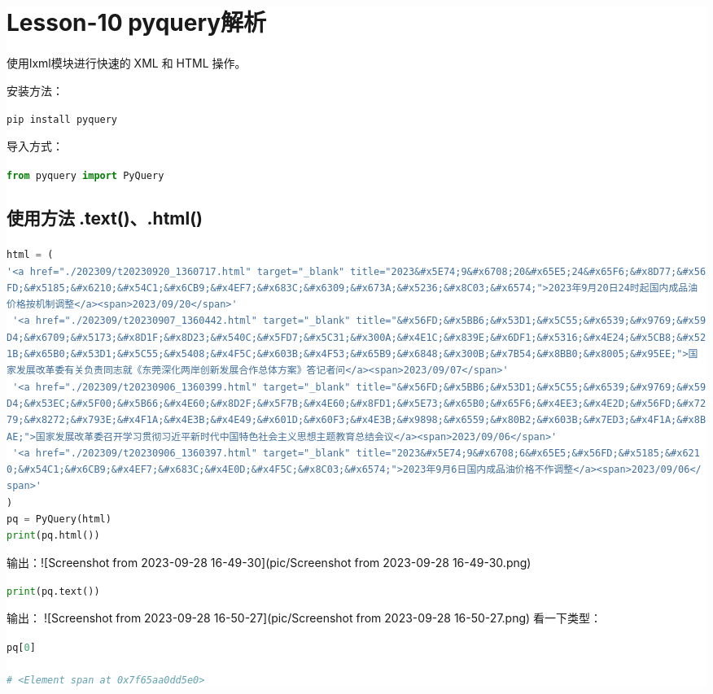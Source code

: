 ```python
```

# Lesson-10 pyquery解析

使用lxml模块进行快速的 XML 和 HTML 操作。

安装方法：

```shell
pip install pyquery
```

导入方式：

```python
from pyquery import PyQuery
```

## 使用方法 .text()、.html()

```python
html = (
'<a href="./202309/t20230920_1360717.html" target="_blank" title="2023&#x5E74;9&#x6708;20&#x65E5;24&#x65F6;&#x8D77;&#x56FD;&#x5185;&#x6210;&#x54C1;&#x6CB9;&#x4EF7;&#x683C;&#x6309;&#x673A;&#x5236;&#x8C03;&#x6574;">2023年9月20日24时起国内成品油价格按机制调整</a><span>2023/09/20</span>'
 '<a href="./202309/t20230907_1360442.html" target="_blank" title="&#x56FD;&#x5BB6;&#x53D1;&#x5C55;&#x6539;&#x9769;&#x59D4;&#x6709;&#x5173;&#x8D1F;&#x8D23;&#x540C;&#x5FD7;&#x5C31;&#x300A;&#x4E1C;&#x839E;&#x6DF1;&#x5316;&#x4E24;&#x5CB8;&#x521B;&#x65B0;&#x53D1;&#x5C55;&#x5408;&#x4F5C;&#x603B;&#x4F53;&#x65B9;&#x6848;&#x300B;&#x7B54;&#x8BB0;&#x8005;&#x95EE;">国家发展改革委有关负责同志就《东莞深化两岸创新发展合作总体方案》答记者问</a><span>2023/09/07</span>'
 '<a href="./202309/t20230906_1360399.html" target="_blank" title="&#x56FD;&#x5BB6;&#x53D1;&#x5C55;&#x6539;&#x9769;&#x59D4;&#x53EC;&#x5F00;&#x5B66;&#x4E60;&#x8D2F;&#x5F7B;&#x4E60;&#x8FD1;&#x5E73;&#x65B0;&#x65F6;&#x4EE3;&#x4E2D;&#x56FD;&#x7279;&#x8272;&#x793E;&#x4F1A;&#x4E3B;&#x4E49;&#x601D;&#x60F3;&#x4E3B;&#x9898;&#x6559;&#x80B2;&#x603B;&#x7ED3;&#x4F1A;&#x8BAE;">国家发展改革委召开学习贯彻习近平新时代中国特色社会主义思想主题教育总结会议</a><span>2023/09/06</span>'
 '<a href="./202309/t20230906_1360397.html" target="_blank" title="2023&#x5E74;9&#x6708;6&#x65E5;&#x56FD;&#x5185;&#x6210;&#x54C1;&#x6CB9;&#x4EF7;&#x683C;&#x4E0D;&#x4F5C;&#x8C03;&#x6574;">2023年9月6日国内成品油价格不作调整</a><span>2023/09/06</span>'
)
pq = PyQuery(html)
print(pq.html())
```

输出：![Screenshot from 2023-09-28 16-49-30](pic/Screenshot from 2023-09-28 16-49-30.png)

```python
print(pq.text())
```

输出：
![Screenshot from 2023-09-28 16-50-27](pic/Screenshot from 2023-09-28 16-50-27.png)
看一下类型：

```python
pq[0]

# <Element span at 0x7f65aa0dd5e0>
```

